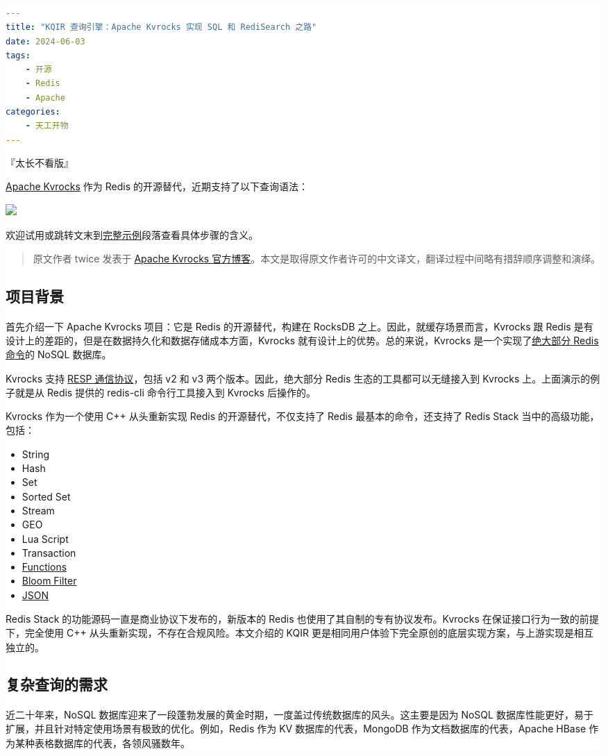 ```yaml
---
title: "KQIR 查询引擎：Apache Kvrocks 实现 SQL 和 RediSearch 之路"
date: 2024-06-03
tags:
    - 开源
    - Redis
    - Apache
categories:
    - 天工开物
---
```


『太长不看版』

[Apache Kvrocks](https://kvrocks.apache.org/) 作为 Redis 的开源替代，近期支持了以下查询语法：

![](search-demo.png)

欢迎试用或跳转文末到[完整示例](#完整示例)段落查看具体步骤的含义。

> 原文作者 twice 发表于 [Apache Kvrocks 官方博客](https://kvrocks.apache.org/blog/kqir-query-engine/)。本文是取得原文作者许可的中文译文，翻译过程中间略有措辞顺序调整和演绎。



## 项目背景

首先介绍一下 Apache Kvrocks 项目：它是 Redis 的开源替代，构建在 RocksDB 之上。因此，就缓存场景而言，Kvrocks 跟 Redis 是有设计上的差距的，但是在数据持久化和数据存储成本方面，Kvrocks 就有设计上的优势。总的来说，Kvrocks 是一个实现了[绝大部分 Redis 命令](https://kvrocks.apache.org/docs/supported-commands/)的 NoSQL 数据库。

Kvrocks 支持 [RESP 通信协议](https://redis.io/docs/latest/develop/reference/protocol-spec/)，包括 v2 和 v3 两个版本。因此，绝大部分 Redis 生态的工具都可以无缝接入到 Kvrocks 上。上面演示的例子就是从 Redis 提供的 redis-cli 命令行工具接入到 Kvrocks 后操作的。

Kvrocks 作为一个使用 C++ 从头重新实现 Redis 的开源替代，不仅支持了 Redis 最基本的命令，还支持了 Redis Stack 当中的高级功能，包括：

* String
* Hash
* Set
* Sorted Set
* Stream
* GEO
* Lua Script
* Transaction
* [Functions](https://redis.io/docs/latest/develop/interact/programmability/functions-intro/)
* [Bloom Filter](https://redis.io/docs/latest/develop/data-types/probabilistic/bloom-filter/)
* [JSON](https://redis.io/docs/latest/develop/data-types/json/)

Redis Stack 的功能源码一直是商业协议下发布的，新版本的 Redis 也使用了其自制的专有协议发布。Kvrocks 在保证接口行为一致的前提下，完全使用 C++ 从头重新实现，不存在合规风险。本文介绍的 KQIR 更是相同用户体验下完全原创的底层实现方案，与上游实现是相互独立的。

## 复杂查询的需求

近二十年来，NoSQL 数据库迎来了一段蓬勃发展的黄金时期，一度盖过传统数据库的风头。这主要是因为 NoSQL 数据库性能更好，易于扩展，并且针对特定使用场景有极致的优化。例如，Redis 作为 KV 数据库的代表，MongoDB 作为文档数据库的代表，Apache HBase 作为某种表格数据库的代表，各领风骚数年。
